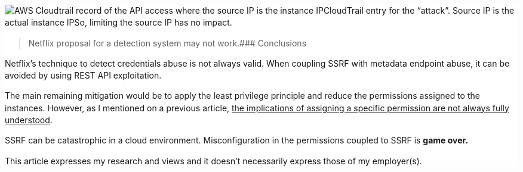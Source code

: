 ![AWS Cloudtrail record of the API access where the source IP is the instance IP](/img/1*U8CWJ354T_MiGu0eCZKPEg.png)CloudTrail entry for the “attack”. Source IP is the actual instance IPSo, limiting the source IP has no impact.

> Netflix proposal for a detection system may not work.### Conclusions

Netflix’s technique to detect credentials abuse is not always valid. When coupling SSRF with metadata endpoint abuse, it can be avoided by using REST API exploitation.

The main remaining mitigation would be to apply the least privilege principle and reduce the permissions assigned to the instances. However, as I mentioned on a previous article, [the implications of assigning a specific permission are not always fully understood](https://medium.com/@gonfva/configuration-in-aws-is-difficult-6e9474ce560b).

SSRF can be catastrophic in a cloud environment. Misconfiguration in the permissions coupled to SSRF is **game over.**

This article expresses my research and views and it doesn’t necessarily express those of my employer(s).
